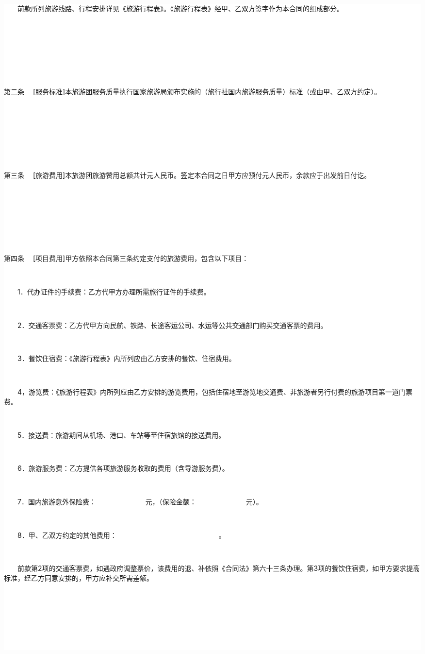 
　　前款所列旅游线路、行程安排详见《旅游行程表》。《旅游行程表》经甲、乙双方签字作为本合同的组成部分。

　　

　　

　　

　　

第二条
　[服务标准]本旅游团服务质量执行国家旅游局颁布实施的（旅行社国内旅游服务质量）标准（或由甲、乙双方约定）。

　　

　　

　　

　　

第三条
　[旅游费用]本旅游团旅游赞用总额共计元人民币。签定本合同之日甲方应预付元人民币，余款应于出发前日付讫。

　　

　　

　　

　　

第四条
　[项目费用]甲方依照本合同第三条约定支付的旅游费用，包含以下项目：

　　

　　1．代办证件的手续费：乙方代甲方办理所需旅行证件的手续费。

　　

　　2．交通客票费：乙方代甲方向民航、铁路、长途客运公司、水运等公共交通部门购买交通客票的费用。

　　

　　3．餐饮住宿费：《旅游行程表》内所列应由乙方安排的餐饮、住宿费用。

　　

　　4，游览费：《旅游行程表》内所列应由乙方安排的游览费用，包括住宿地至游览地交通费、非旅游者另行付费的旅游项目第一道门票费。

　　

　　5．接送费：旅游期间从机场、港口、车站等至住宿旅馆的接送费用。

　　

　　6．旅游服务费：乙方提供各项旅游服务收取的费用（含导游服务费）。

　　

　　7．国内旅游意外保险费：　　　　　　　 元，（保险金额：　　　　　　　 元）。

　　

　　8．甲、乙双方约定的其他费用：　　　　　　　　　　　　　　　。

　　

　　前款第2项的交通客票费，如遇政府调整票价，该费用的退、补依照《合同法》第六十三条办理。第3项的餐饮住宿费，如甲方要求提高标准，经乙方同意安排的，甲方应补交所需差额。

　　

　　

　　

　　